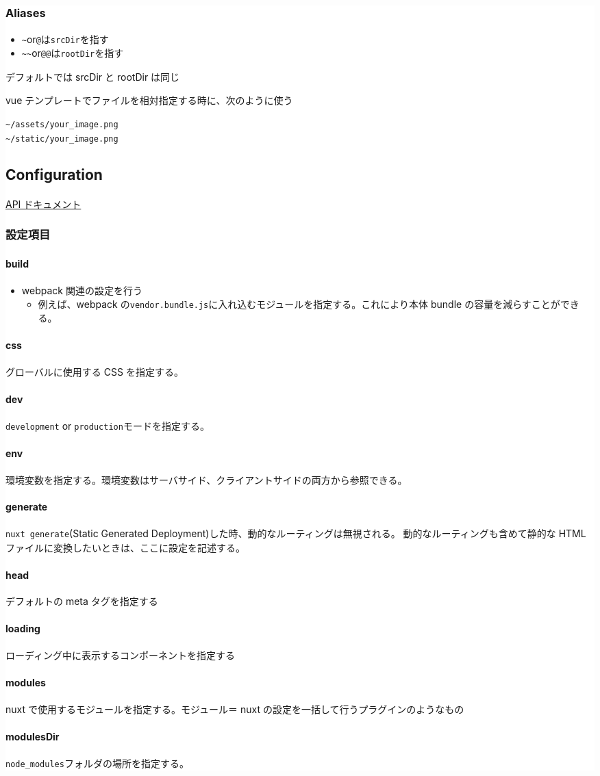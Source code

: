 ### Aliases

- `~`or`@`は`srcDir`を指す
- `~~`or`@@`は`rootDir`を指す

デフォルトでは srcDir と rootDir は同じ

vue テンプレートでファイルを相対指定する時に、次のように使う

```txt
~/assets/your_image.png
~/static/your_image.png
```

## Configuration

[API ドキュメント](https://nuxtjs.org/api/configuration-build)

### 設定項目

#### build

- webpack 関連の設定を行う
  - 例えば、webpack の`vendor.bundle.js`に入れ込むモジュールを指定する。これにより本体 bundle の容量を減らすことができる。

#### css

グローバルに使用する CSS を指定する。

#### dev

`development` or `production`モードを指定する。

#### env

環境変数を指定する。環境変数はサーバサイド、クライアントサイドの両方から参照できる。

#### generate

`nuxt generate`(Static Generated Deployment)した時、動的なルーティングは無視される。
動的なルーティングも含めて静的な HTML ファイルに変換したいときは、ここに設定を記述する。

#### head

デフォルトの meta タグを指定する

#### loading

ローディング中に表示するコンポーネントを指定する

#### modules

nuxt で使用するモジュールを指定する。モジュール＝ nuxt の設定を一括して行うプラグインのようなもの

#### modulesDir

`node_modules`フォルダの場所を指定する。

